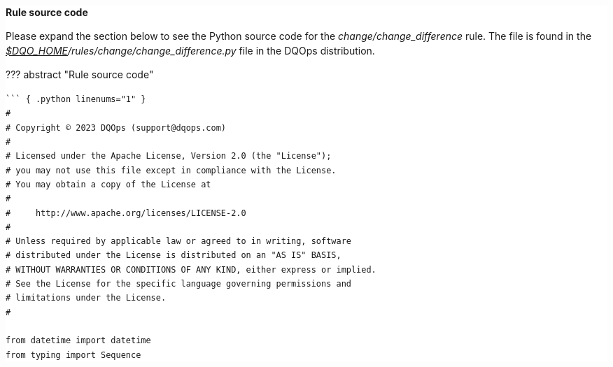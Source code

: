 




**Rule source code**

Please expand the section below to see the Python source code for the *change/change_difference* rule.
The file is found in the *[$DQO_HOME](../../dqo-concepts/architecture/dqops-architecture.md#dqops-home)/rules/change/change_difference.py* file in the DQOps distribution.

??? abstract "Rule source code"

    ``` { .python linenums="1" }
    #
    # Copyright © 2023 DQOps (support@dqops.com)
    #
    # Licensed under the Apache License, Version 2.0 (the "License");
    # you may not use this file except in compliance with the License.
    # You may obtain a copy of the License at
    #
    #     http://www.apache.org/licenses/LICENSE-2.0
    #
    # Unless required by applicable law or agreed to in writing, software
    # distributed under the License is distributed on an "AS IS" BASIS,
    # WITHOUT WARRANTIES OR CONDITIONS OF ANY KIND, either express or implied.
    # See the License for the specific language governing permissions and
    # limitations under the License.
    #
    
    from datetime import datetime
    from typing import Sequence
    